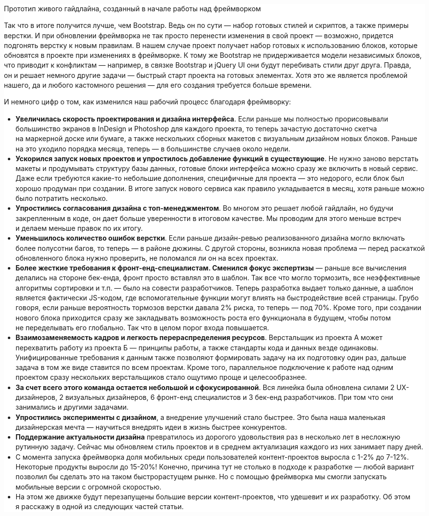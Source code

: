 Прототип живого гайдлайна, созданный в начале работы над фреймворком

Так что в&nbsp;итоге получится лучше, чем Bootstrap. Ведь он&nbsp;по&nbsp;сути&nbsp;— набор готовых стилей и&nbsp;скриптов, а&nbsp;также примеры верстки. И&nbsp;при обновлении фреймворка не&nbsp;так просто перенести изменения в&nbsp;свой проект&nbsp;— возможно, придется подгонять верстку к&nbsp;новым правилам. В&nbsp;нашем случае проект получает набор готовых к&nbsp;использованию блоков, которые обновятся в&nbsp;проекте при изменениях в&nbsp;фреймворке. К&nbsp;тому&nbsp;же Bootstrap не&nbsp;придерживается модели независимых блоков, что приводит к&nbsp;конфликтам&nbsp;— например, в&nbsp;связке Bootstrap и&nbsp;jQuery UI&nbsp;они будут перебивать стили друг друга. Правда, он&nbsp;и&nbsp;решает немного другие задачи&nbsp;— быстрый старт проекта на&nbsp;готовых элементах. Хотя это&nbsp;же является проблемой нашего, да&nbsp;и&nbsp;любого кастомного решения&nbsp;— для его создания требуется больше времени.

И&nbsp;немного цифр о&nbsp;том, как изменился наш рабочий процесс благодаря фреймворку:

*   **Увеличилась скорость проектирования и&nbsp;дизайна интерфейса**. Если раньше мы&nbsp;полностью прорисовывали большинство экранов в&nbsp;InDesign и&nbsp;Photoshop для каждого проекта, то&nbsp;теперь зачастую достаточно скетча на&nbsp;маркерной доске или бумаге, а&nbsp;также нескольких сборных макетов с&nbsp;визуальным дизайном новых блоков. Раньше на&nbsp;это уходило порядка месяца, теперь&nbsp;— в&nbsp;большинстве случаев около недели.
*   **Ускорился запуск новых проектов и&nbsp;упростилось добавление функций в&nbsp;существующие**. Не&nbsp;нужно заново верстать макеты и&nbsp;продумывать структуру базы данных, готовые блоки интерфейса можно сразу&nbsp;же включить в&nbsp;новый сервис. Даже если требуются какие-то небольшие дополнения, специфичные для проекта&nbsp;— это недорого, если блок был хорошо продуман при создании. В&nbsp;итоге запуск нового сервиса как правило укладывается в&nbsp;месяц, хотя раньше можно было потратить несколько.
*   **Упростились согласования дизайна с&nbsp;топ-менеджментом**. Во&nbsp;многом это решает любой гайдлайн, но&nbsp;будучи закрепленным в&nbsp;коде, он&nbsp;дает больше уверенности в&nbsp;итоговом качестве. Мы&nbsp;проводим для этого меньше встреч и&nbsp;делаем меньше правок по&nbsp;их&nbsp;итогу.
*   **Уменьшилось количество ошибок верстки**. Если раньше дизайн-ревью реализованного дизайна могло включать более полусотни багов, то&nbsp;теперь&nbsp;— в&nbsp;районе дюжины. С&nbsp;другой стороны, возникла новая проблема&nbsp;— перед раскаткой обновленного блока нужно проверить, не&nbsp;поломался&nbsp;ли он&nbsp;на&nbsp;всех проектах.
*   **Более жесткие требования к&nbsp;фронт-енд-специалистам. Сменился фокус экспертизы**&nbsp;— раньше все вычисления делались на&nbsp;стороне бек-енда, фронт просто вставлял это в&nbsp;шаблон. Так все что могло тормозить, все неэффективные алгоритмы сортировки и&nbsp;т.п. —&nbsp;было на&nbsp;совести разработчиков. Теперь разработка выдает только данные, а&nbsp;шаблон является фактически JS-кодом, где вспомогательные функции могут влиять на&nbsp;быстродействие всей страницы. Грубо говоря, если раньше вероятность тормозов верстки давала&nbsp;2% риска, то&nbsp;теперь&nbsp;— под 70%. Кроме того, при создании нового блока приходится сразу&nbsp;же закладывать возможность роста его функционала в&nbsp;будущем, чтобы потом не&nbsp;переделывать его глобально. Так что в&nbsp;целом порог входа повышается.
*   **Взаимозаменяемость кадров и&nbsp;легкость перераспределения ресурсов**. Верстальщик из&nbsp;проекта&nbsp;А может перехватить работу из&nbsp;проекта Б&nbsp;— принципы работы, а&nbsp;также стандарты кода и&nbsp;данных везде одинаковы. Унифицированные требования к&nbsp;данным также позволяют формировать задачу на&nbsp;их&nbsp;подготовку один раз, дальше задача в&nbsp;том&nbsp;же виде ставится по&nbsp;всем проектам. Кроме того, параллельное подключение к&nbsp;работе над одним проектом сразу нескольких верстальщиков стало ощутимо проще и&nbsp;целесообразнее.
*   **За&nbsp;счет всего этого команда остается небольшой и&nbsp;сфокусированной**. Вся линейка была обновлена силами 2&nbsp;UX-дизайнеров, 2&nbsp;визуальных дизайнеров, 6&nbsp;фронт-енд специалистов и&nbsp;3&nbsp;бек-енд разработчиков. При том что они занимались и&nbsp;другими задачами.
*   **Упростились эксперименты с&nbsp;дизайном**, а&nbsp;внедрение улучшений стало быстрее. Это была наша маленькая дизайнерская мечта&nbsp;— научиться внедрять идеи в&nbsp;жизнь быстрее конкурентов.
*   **Поддержание актуальности дизайна** превратилось из&nbsp;дорогого удовольствия раз в&nbsp;несколько лет в&nbsp;несложную рутинную задачу. Сейчас мы&nbsp;обновляем стиль проектов и&nbsp;в&nbsp;среднем актуализация каждого из&nbsp;них занимает пару дней.
*   С&nbsp;момента запуска фреймворка доля мобильных среди пользователей контент-проектов выросла с&nbsp;1-2% до&nbsp;7-12%. Некоторые продукты выросли до&nbsp;15-20%! Конечно, причина тут не&nbsp;столько в&nbsp;подходе к&nbsp;разработке&nbsp;— любой вариант позволил&nbsp;бы сделать это на&nbsp;таком быстрорастущем рынке. Но&nbsp;с&nbsp;помощью фреймворка мы&nbsp;смогли запускать мобильные версии с&nbsp;огромной скоростью.
*   На&nbsp;этом&nbsp;же движке будут перезапущены большие версии контент-проектов, что удешевит и&nbsp;их&nbsp;разработку. Об&nbsp;этом я&nbsp;расскажу в&nbsp;одной из&nbsp;следующих частей статьи.
